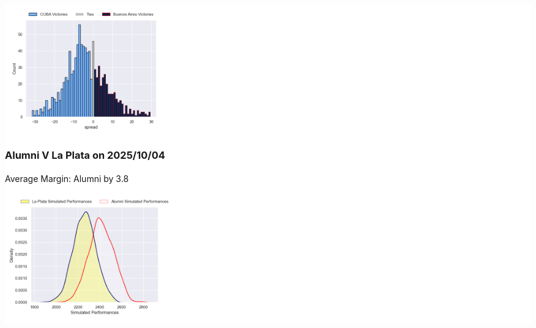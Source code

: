 <img src="plots\2025-10-04-CUBA_V_BuenosAires_spreads.png" width="32%" />
</p>

### Alumni V La Plata on 2025/10/04


Average Margin: Alumni by 3.8

<p float="left">
<img src="plots\2025-10-04-Alumni_V_LaPlata_performances.png" width="32%" />